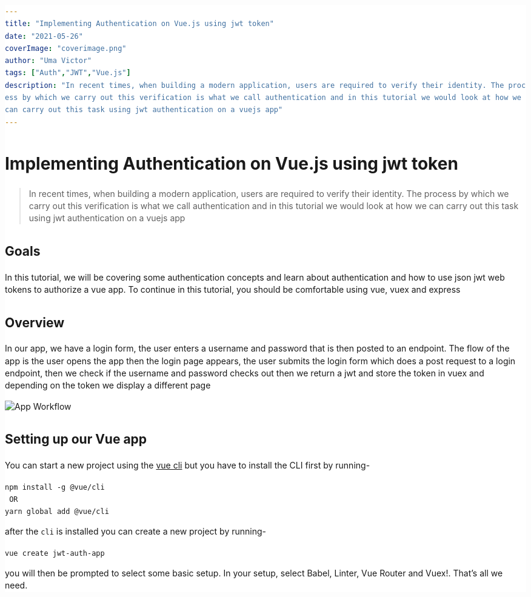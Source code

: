 ```yaml
---
title: "Implementing Authentication on Vue.js using jwt token"
date: "2021-05-26"
coverImage: "coverimage.png"
author: "Uma Victor"
tags: ["Auth","JWT","Vue.js"]
description: "In recent times, when building a modern application, users are required to verify their identity. The process by which we carry out this verification is what we call authentication and in this tutorial we would look at how we can carry out this task using jwt authentication on a vuejs app"
---
```


# Implementing Authentication on Vue.js using jwt token

> In recent times, when building a modern application, users are required to verify their identity. The process by which we carry out this verification is what we call authentication and in this tutorial we would look at how we can carry out this task using jwt authentication on a vuejs app


## Goals

In this tutorial, we will be covering some authentication concepts and learn about authentication and how to use json jwt web tokens to authorize a vue app. To continue in this tutorial, you should be comfortable using vue, vuex and express

## Overview

In our app, we have a login form, the user enters a username and password that is then posted to an endpoint. The flow of the app is the user opens the app then the login page appears, the user submits the login form which does a post request to a login endpoint, then we check if the username and password checks out then we return a jwt and store the token in vuex and depending on the token we display a different page

![App Workflow](https://paper-attachments.dropbox.com/s_E8FB3BC64D80223D4CC4AFEEE119F2426D27A7EBE018696513C17DED12022079_1622019813698_AppWorkflow.png)

## Setting up our Vue app

You can start a new project using the [vue cli](https://cli.vuejs.org/guide/installation.html) but you have to install the CLI first by running-

    npm install -g @vue/cli
     OR
    yarn global add @vue/cli

after the `cli` is installed you can create a new project by running-

    vue create jwt-auth-app

you will then be prompted to select some basic setup. In your setup, select Babel, Linter, Vue Router and Vuex!. That’s all we need.
